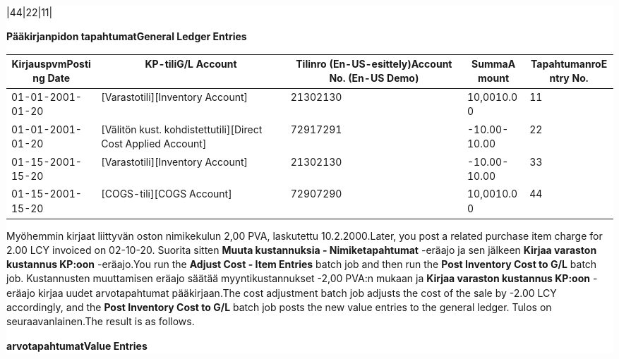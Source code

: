 |<span data-ttu-id="d3ba4-204">4</span><span class="sxs-lookup"><span data-stu-id="d3ba4-204">4</span></span>|<span data-ttu-id="d3ba4-205">2</span><span class="sxs-lookup"><span data-stu-id="d3ba4-205">2</span></span>|<span data-ttu-id="d3ba4-206">1</span><span class="sxs-lookup"><span data-stu-id="d3ba4-206">1</span></span>|  

<span data-ttu-id="d3ba4-207">**Pääkirjanpidon tapahtumat**</span><span class="sxs-lookup"><span data-stu-id="d3ba4-207">**General Ledger Entries**</span></span>  

|<span data-ttu-id="d3ba4-208">Kirjauspvm</span><span class="sxs-lookup"><span data-stu-id="d3ba4-208">Posting Date</span></span>|<span data-ttu-id="d3ba4-209">KP-tili</span><span class="sxs-lookup"><span data-stu-id="d3ba4-209">G/L Account</span></span>|<span data-ttu-id="d3ba4-210">Tilinro (En-US-esittely)</span><span class="sxs-lookup"><span data-stu-id="d3ba4-210">Account No. (En-US Demo)</span></span>|<span data-ttu-id="d3ba4-211">Summa</span><span class="sxs-lookup"><span data-stu-id="d3ba4-211">Amount</span></span>|<span data-ttu-id="d3ba4-212">Tapahtumanro</span><span class="sxs-lookup"><span data-stu-id="d3ba4-212">Entry No.</span></span>|  
|------------------|------------------|---------------------------------|------------|---------------|  
|<span data-ttu-id="d3ba4-213">01-01-20</span><span class="sxs-lookup"><span data-stu-id="d3ba4-213">01-01-20</span></span>|<span data-ttu-id="d3ba4-214">[Varastotili]</span><span class="sxs-lookup"><span data-stu-id="d3ba4-214">[Inventory Account]</span></span>|<span data-ttu-id="d3ba4-215">2130</span><span class="sxs-lookup"><span data-stu-id="d3ba4-215">2130</span></span>|<span data-ttu-id="d3ba4-216">10,00</span><span class="sxs-lookup"><span data-stu-id="d3ba4-216">10.00</span></span>|<span data-ttu-id="d3ba4-217">1</span><span class="sxs-lookup"><span data-stu-id="d3ba4-217">1</span></span>|  
|<span data-ttu-id="d3ba4-218">01-01-20</span><span class="sxs-lookup"><span data-stu-id="d3ba4-218">01-01-20</span></span>|<span data-ttu-id="d3ba4-219">[Välitön kust. kohdistettutili]</span><span class="sxs-lookup"><span data-stu-id="d3ba4-219">[Direct Cost Applied Account]</span></span>|<span data-ttu-id="d3ba4-220">7291</span><span class="sxs-lookup"><span data-stu-id="d3ba4-220">7291</span></span>|<span data-ttu-id="d3ba4-221">-10.00</span><span class="sxs-lookup"><span data-stu-id="d3ba4-221">-10.00</span></span>|<span data-ttu-id="d3ba4-222">2</span><span class="sxs-lookup"><span data-stu-id="d3ba4-222">2</span></span>|  
|<span data-ttu-id="d3ba4-223">01-15-20</span><span class="sxs-lookup"><span data-stu-id="d3ba4-223">01-15-20</span></span>|<span data-ttu-id="d3ba4-224">[Varastotili]</span><span class="sxs-lookup"><span data-stu-id="d3ba4-224">[Inventory Account]</span></span>|<span data-ttu-id="d3ba4-225">2130</span><span class="sxs-lookup"><span data-stu-id="d3ba4-225">2130</span></span>|<span data-ttu-id="d3ba4-226">-10.00</span><span class="sxs-lookup"><span data-stu-id="d3ba4-226">-10.00</span></span>|<span data-ttu-id="d3ba4-227">3</span><span class="sxs-lookup"><span data-stu-id="d3ba4-227">3</span></span>|  
|<span data-ttu-id="d3ba4-228">01-15-20</span><span class="sxs-lookup"><span data-stu-id="d3ba4-228">01-15-20</span></span>|<span data-ttu-id="d3ba4-229">[COGS-tili]</span><span class="sxs-lookup"><span data-stu-id="d3ba4-229">[COGS Account]</span></span>|<span data-ttu-id="d3ba4-230">7290</span><span class="sxs-lookup"><span data-stu-id="d3ba4-230">7290</span></span>|<span data-ttu-id="d3ba4-231">10,00</span><span class="sxs-lookup"><span data-stu-id="d3ba4-231">10.00</span></span>|<span data-ttu-id="d3ba4-232">4</span><span class="sxs-lookup"><span data-stu-id="d3ba4-232">4</span></span>|  

<span data-ttu-id="d3ba4-233">Myöhemmin kirjaat liittyvän oston nimikekulun 2,00 PVA, laskutettu 10.2.2000.</span><span class="sxs-lookup"><span data-stu-id="d3ba4-233">Later, you post a related purchase item charge for 2.00 LCY invoiced on 02-10-20.</span></span> <span data-ttu-id="d3ba4-234">Suorita sitten **Muuta kustannuksia - Nimiketapahtumat** -eräajo ja sen jälkeen **Kirjaa varaston kustannus KP:oon** -eräajo.</span><span class="sxs-lookup"><span data-stu-id="d3ba4-234">You run the **Adjust Cost - Item Entries** batch job and then run the **Post Inventory Cost to G/L** batch job.</span></span> <span data-ttu-id="d3ba4-235">Kustannusten muuttamisen eräajo säätää myyntikustannukset -2,00 PVA:n mukaan ja **Kirjaa varaston kustannus KP:oon** -eräajo kirjaa uudet arvotapahtumat pääkirjaan.</span><span class="sxs-lookup"><span data-stu-id="d3ba4-235">The cost adjustment batch job adjusts the cost of the sale by -2.00 LCY accordingly, and the **Post Inventory Cost to G/L** batch job posts the new value entries to the general ledger.</span></span> <span data-ttu-id="d3ba4-236">Tulos on seuraavanlainen.</span><span class="sxs-lookup"><span data-stu-id="d3ba4-236">The result is as follows.</span></span>  

<span data-ttu-id="d3ba4-237">**arvotapahtumat**</span><span class="sxs-lookup"><span data-stu-id="d3ba4-237">**Value Entries**</span></span>  
